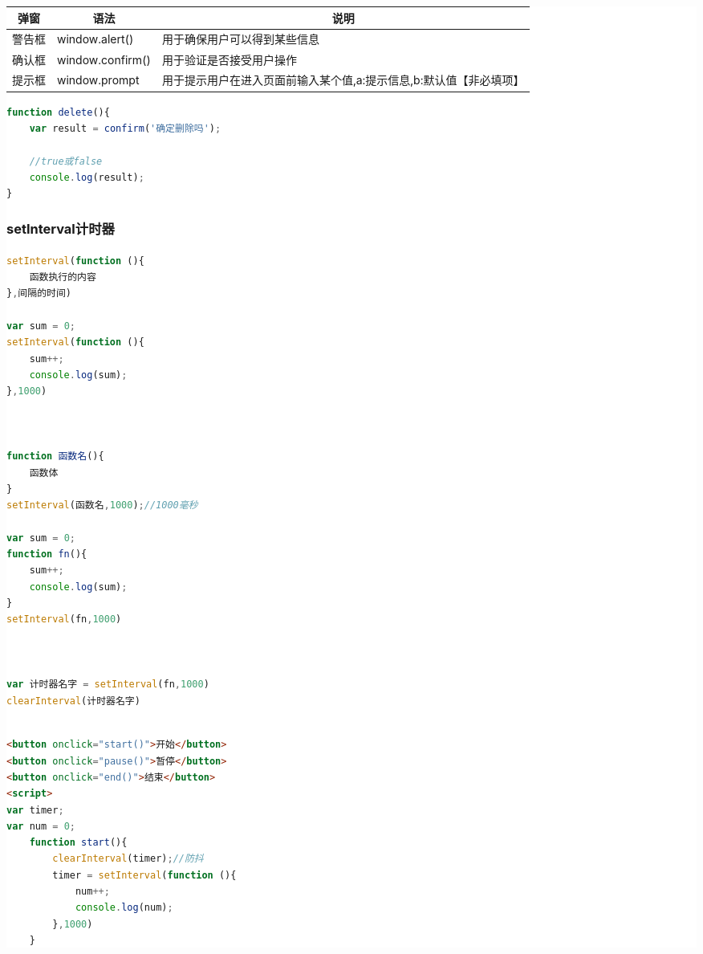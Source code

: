 | 弹窗   | 语法             | 说明                                                         |
| ------ | ---------------- | ------------------------------------------------------------ |
| 警告框 | window.alert()   | 用于确保用户可以得到某些信息                                 |
| 确认框 | window.confirm() | 用于验证是否接受用户操作                                     |
| 提示框 | window.prompt    | 用于提示用户在进入页面前输入某个值,a:提示信息,b:默认值【非必填项】 |

```javascript
function delete(){
    var result = confirm('确定删除吗');
    
    //true或false
    console.log(result);
}
```



### setInterval计时器

```javascript
setInterval(function (){
    函数执行的内容
},间隔的时间)

var sum = 0;
setInterval(function (){
    sum++;
    console.log(sum);
},1000)



function 函数名(){
    函数体
}
setInterval(函数名,1000);//1000毫秒

var sum = 0;
function fn(){
    sum++;
    console.log(sum);
}
setInterval(fn,1000)



var 计时器名字 = setInterval(fn,1000)
clearInterval(计时器名字)
```

```html

<button onclick="start()">开始</button>
<button onclick="pause()">暂停</button>
<button onclick="end()">结束</button>
<script>
var timer;
var num = 0;
    function start(){
        clearInterval(timer);//防抖
        timer = setInterval(function (){
            num++;
            console.log(num);
        },1000)
    }
```